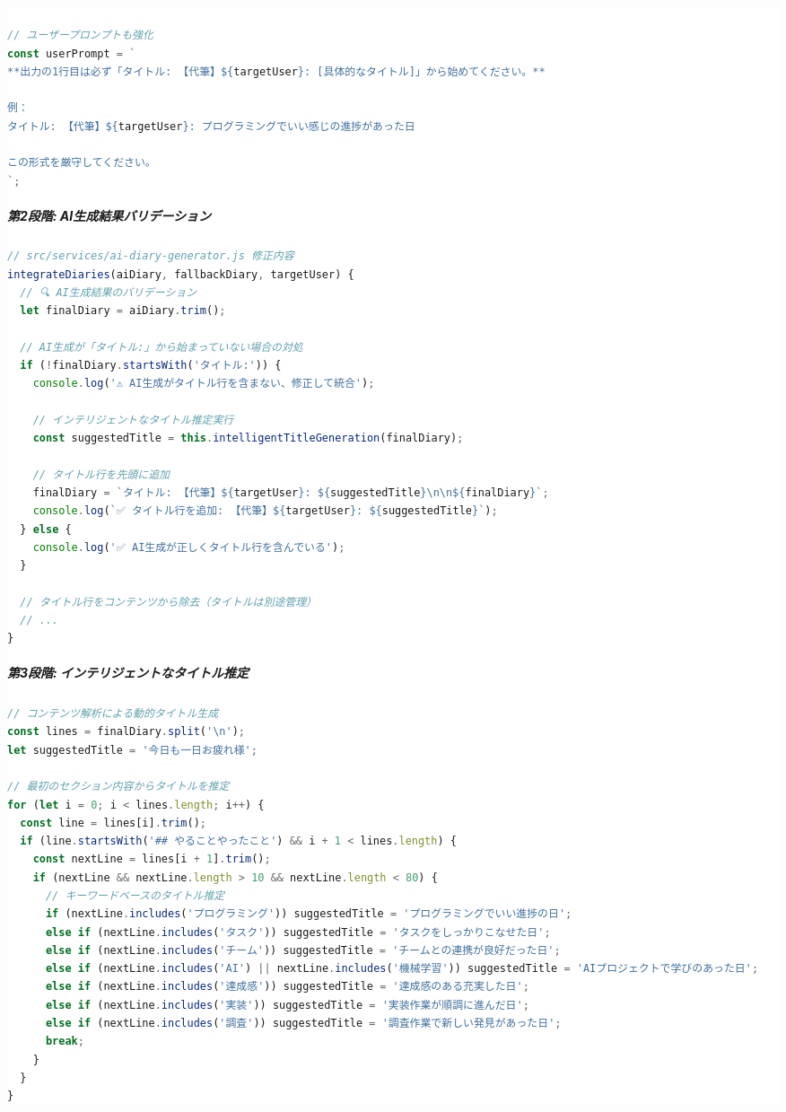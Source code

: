 ```javascript

// ユーザープロンプトも強化
const userPrompt = `
**出力の1行目は必ず「タイトル: 【代筆】${targetUser}: [具体的なタイトル]」から始めてください。**

例：
タイトル: 【代筆】${targetUser}: プログラミングでいい感じの進捗があった日

この形式を厳守してください。
`;
```

##### **第2段階: AI生成結果バリデーション**
```javascript
// src/services/ai-diary-generator.js 修正内容
integrateDiaries(aiDiary, fallbackDiary, targetUser) {
  // 🔍 AI生成結果のバリデーション
  let finalDiary = aiDiary.trim();
  
  // AI生成が「タイトル:」から始まっていない場合の対処
  if (!finalDiary.startsWith('タイトル:')) {
    console.log('⚠️ AI生成がタイトル行を含まない、修正して統合');
    
    // インテリジェントなタイトル推定実行
    const suggestedTitle = this.intelligentTitleGeneration(finalDiary);
    
    // タイトル行を先頭に追加
    finalDiary = `タイトル: 【代筆】${targetUser}: ${suggestedTitle}\n\n${finalDiary}`;
    console.log(`✅ タイトル行を追加: 【代筆】${targetUser}: ${suggestedTitle}`);
  } else {
    console.log('✅ AI生成が正しくタイトル行を含んでいる');
  }
  
  // タイトル行をコンテンツから除去（タイトルは別途管理）
  // ...
}
```

##### **第3段階: インテリジェントなタイトル推定**
```javascript
// コンテンツ解析による動的タイトル生成
const lines = finalDiary.split('\n');
let suggestedTitle = '今日も一日お疲れ様';

// 最初のセクション内容からタイトルを推定
for (let i = 0; i < lines.length; i++) {
  const line = lines[i].trim();
  if (line.startsWith('## やることやったこと') && i + 1 < lines.length) {
    const nextLine = lines[i + 1].trim();
    if (nextLine && nextLine.length > 10 && nextLine.length < 80) {
      // キーワードベースのタイトル推定
      if (nextLine.includes('プログラミング')) suggestedTitle = 'プログラミングでいい進捗の日';
      else if (nextLine.includes('タスク')) suggestedTitle = 'タスクをしっかりこなせた日';
      else if (nextLine.includes('チーム')) suggestedTitle = 'チームとの連携が良好だった日';
      else if (nextLine.includes('AI') || nextLine.includes('機械学習')) suggestedTitle = 'AIプロジェクトで学びのあった日';
      else if (nextLine.includes('達成感')) suggestedTitle = '達成感のある充実した日';
      else if (nextLine.includes('実装')) suggestedTitle = '実装作業が順調に進んだ日';
      else if (nextLine.includes('調査')) suggestedTitle = '調査作業で新しい発見があった日';
      break;
    }
  }
}
```
